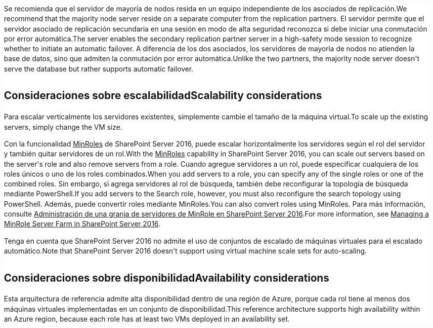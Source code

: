 <span data-ttu-id="5e6e5-230">Se recomienda que el servidor de mayoría de nodos resida en un equipo independiente de los asociados de replicación.</span><span class="sxs-lookup"><span data-stu-id="5e6e5-230">We recommend that the majority node server reside on a separate computer from the replication partners.</span></span> <span data-ttu-id="5e6e5-231">El servidor permite que el servidor asociado de replicación secundaria en una sesión en modo de alta seguridad reconozca si debe iniciar una conmutación por error automática.</span><span class="sxs-lookup"><span data-stu-id="5e6e5-231">The server enables the secondary replication partner server in a high-safety mode session to recognize whether to initiate an automatic failover.</span></span> <span data-ttu-id="5e6e5-232">A diferencia de los dos asociados, los servidores de mayoría de nodos no atienden la base de datos, sino que admiten la conmutación por error automática.</span><span class="sxs-lookup"><span data-stu-id="5e6e5-232">Unlike the two partners, the majority node server doesn't serve the database but rather supports automatic failover.</span></span> 

## <a name="scalability-considerations"></a><span data-ttu-id="5e6e5-233">Consideraciones sobre escalabilidad</span><span class="sxs-lookup"><span data-stu-id="5e6e5-233">Scalability considerations</span></span>

<span data-ttu-id="5e6e5-234">Para escalar verticalmente los servidores existentes, simplemente cambie el tamaño de la máquina virtual.</span><span class="sxs-lookup"><span data-stu-id="5e6e5-234">To scale up the existing servers, simply change the VM size.</span></span> 

<span data-ttu-id="5e6e5-235">Con la funcionalidad [MinRoles][minroles] de SharePoint Server 2016, puede escalar horizontalmente los servidores según el rol del servidor y también quitar servidores de un rol.</span><span class="sxs-lookup"><span data-stu-id="5e6e5-235">With the [MinRoles][minroles] capability in SharePoint Server 2016, you can scale out servers based on the server's role and also remove servers from a role.</span></span> <span data-ttu-id="5e6e5-236">Cuando agregue servidores a un rol, puede especificar cualquiera de los roles únicos o uno de los roles combinados.</span><span class="sxs-lookup"><span data-stu-id="5e6e5-236">When you add servers to a role, you can specify any of the single roles or one of the combined roles.</span></span> <span data-ttu-id="5e6e5-237">Sin embargo, si agrega servidores al rol de búsqueda, también debe reconfigurar la topología de búsqueda mediante PowerShell.</span><span class="sxs-lookup"><span data-stu-id="5e6e5-237">If you add servers to the Search role, however, you must also reconfigure the search topology using PowerShell.</span></span> <span data-ttu-id="5e6e5-238">Además, puede convertir roles mediante MinRoles.</span><span class="sxs-lookup"><span data-stu-id="5e6e5-238">You can also convert roles using MinRoles.</span></span> <span data-ttu-id="5e6e5-239">Para más información, consulte [Administración de una granja de servidores de MinRole en SharePoint Server 2016][sharepoint-minrole].</span><span class="sxs-lookup"><span data-stu-id="5e6e5-239">For more information, see [Managing a MinRole Server Farm in SharePoint Server 2016][sharepoint-minrole].</span></span>

<span data-ttu-id="5e6e5-240">Tenga en cuenta que SharePoint Server 2016 no admite el uso de conjuntos de escalado de máquinas virtuales para el escalado automático.</span><span class="sxs-lookup"><span data-stu-id="5e6e5-240">Note that SharePoint Server 2016 doesn't support using virtual machine scale sets for auto-scaling.</span></span>

## <a name="availability-considerations"></a><span data-ttu-id="5e6e5-241">Consideraciones sobre disponibilidad</span><span class="sxs-lookup"><span data-stu-id="5e6e5-241">Availability considerations</span></span>

<span data-ttu-id="5e6e5-242">Esta arquitectura de referencia admite alta disponibilidad dentro de una región de Azure, porque cada rol tiene al menos dos máquinas virtuales implementadas en un conjunto de disponibilidad.</span><span class="sxs-lookup"><span data-stu-id="5e6e5-242">This reference architecture supports high availability within an Azure region, because each role has at least two VMs deployed in an availability set.</span></span>


[availability-set]: /azure/virtual-machines/windows/manage-availability
[azure-portal]: https://portal.azure.com
[azure-ps]: /powershell/azure/overview
[azure-pricing]: https://azure.microsoft.com/en-us/pricing/calculator/
[bastion-host]: https://en.wikipedia.org/wiki/Bastion_host
[create-availability-group]: https://technet.microsoft.com/library/mt793548(v=office.16).aspx
[connect-to-vm]: /azure/virtual-machines/windows/quick-create-portal#connect-to-virtual-machine
[github]: https://github.com/mspnp/reference-architectures
[hybrid-ra]: ../hybrid-networking/index.md
[hybrid-vpn-ra]: ../hybrid-networking/vpn.md
[load-balancer]: /azure/load-balancer/load-balancer-internal-overview
[managed-disks]: /azure/storage/storage-managed-disks-overview
[minroles]: https://technet.microsoft.com/library/mt346114(v=office.16).aspx
[nsg]: /azure/virtual-network/virtual-networks-nsg
[office-web-apps]: https://support.microsoft.com/help/3199955/office-web-apps-and-office-online-server-supportability-in-azure
[paired-regions]: /azure/best-practices-availability-paired-regions
[readme]: https://github.com/mspnp/reference-architectures/tree/master/sharepoint/sharepoint-2016
[resource-group]: /azure/azure-resource-manager/resource-group-overview
[quotas]: /azure/azure-subscription-service-limits
[sharepoint-accounts]: https://technet.microsoft.com/library/ee662513(v=office.16).aspx
[sharepoint-crawling]: https://technet.microsoft.com/library/dn535606(v=office.16).aspx
[sharepoint-dr]: https://technet.microsoft.com/library/ff628971(v=office.16).aspx
[sharepoint-hybrid]: https://aka.ms/sphybrid
[sharepoint-minrole]: https://technet.microsoft.com/library/mt743705(v=office.16).aspx
[sharepoint-ops]: https://technet.microsoft.com/library/cc262289(v=office.16).aspx
[sharepoint-reqs]: https://technet.microsoft.com/library/cc262485(v=office.16).aspx
[sharepoint-search]: https://technet.microsoft.com/library/dn342836.aspx
[sql-always-on]: /sql/database-engine/availability-groups/windows/always-on-availability-groups-sql-server
[sql-performance]: /virtual-machines/windows/sql/virtual-machines-windows-sql-performance
[sql-server-capacity-planning]: https://technet.microsoft.com/library/cc298801(v=office.16).aspx
[sql-quorum]: https://technet.microsoft.com/library/cc731739(v=ws.11).aspx
[sql-sharepoint-best-practices]: https://technet.microsoft.com/library/hh292622(v=office.16).aspx
[tempdb]: /sql/relational-databases/databases/tempdb-database
[virtual-networks-nsg]: /azure/virtual-network/virtual-networks-nsg
[visio-download]: https://archcenter.azureedge.net/cdn/Sharepoint-2016.vsdx
[vm-sizes-general]: /azure/virtual-machines/windows/sizes-general
[vm-sizes-memory]: /azure/virtual-machines/windows/sizes-memory
[windows-n-tier]: ../virtual-machines-windows/n-tier.md